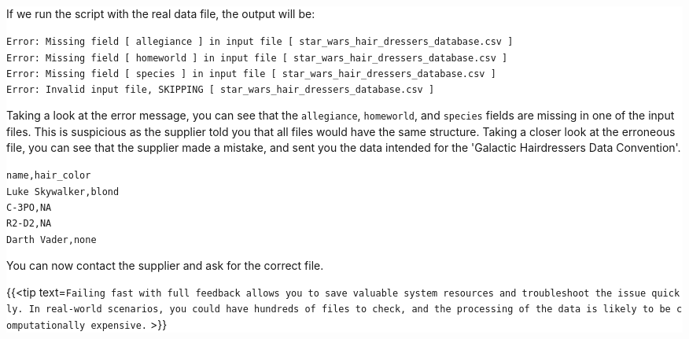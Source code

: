 If we run the script with the real data file, the output will be:

```shell
Error: Missing field [ allegiance ] in input file [ star_wars_hair_dressers_database.csv ]
Error: Missing field [ homeworld ] in input file [ star_wars_hair_dressers_database.csv ]
Error: Missing field [ species ] in input file [ star_wars_hair_dressers_database.csv ]
Error: Invalid input file, SKIPPING [ star_wars_hair_dressers_database.csv ]
```

Taking a look at the error message, you can see that the `allegiance`, `homeworld`, and `species` fields are missing in one of the input files.
This is suspicious as the supplier told you that all files would have the same structure. Taking a closer look at the erroneous file, you can see
that the supplier made a mistake, and sent you the data intended for the 'Galactic Hairdressers Data Convention'.

```csv
name,hair_color
Luke Skywalker,blond
C-3PO,NA
R2-D2,NA
Darth Vader,none
```

You can now contact the supplier and ask for the correct file.

{{\<tip text=`Failing fast with full feedback allows you to save valuable system resources and troubleshoot the issue quickly.
In real-world scenarios, you could have hundreds of files to check, and the processing of the data is likely to be computationally expensive.` >}}
